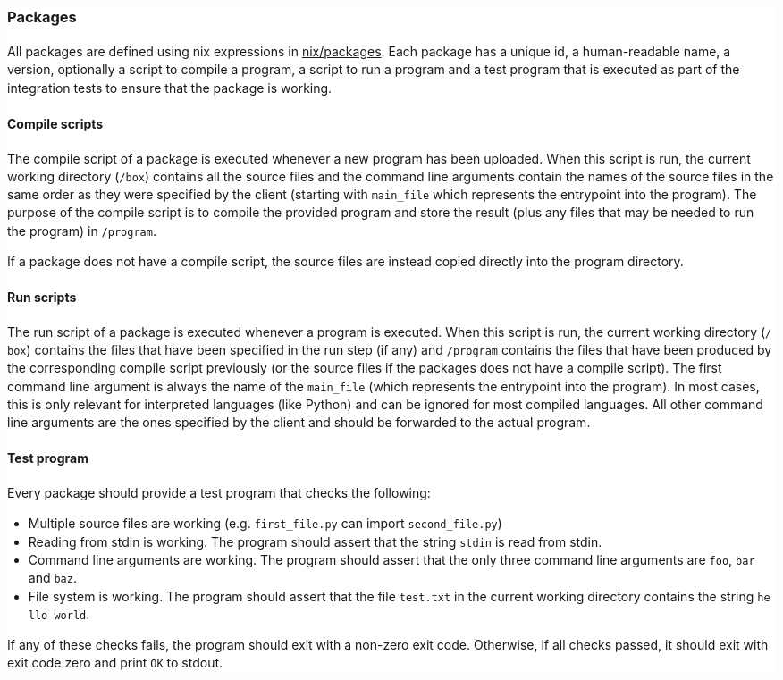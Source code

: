 ### Packages
All packages are defined using nix expressions in
[nix/packages](https://github.com/Defelo/sandkasten/tree/develop/nix/packages). Each package has a
unique id, a human-readable name, a version, optionally a script to compile a program, a script to
run a program and a test program that is executed as part of the integration tests to ensure that
the package is working.

#### Compile scripts
The compile script of a package is executed whenever a new program has been uploaded. When this
script is run, the current working directory (`/box`) contains all the source files and the command
line arguments contain the names of the source files in the same order as they were specified by
the client (starting with `main_file` which represents the entrypoint into the program). The purpose
of the compile script is to compile the provided program and store the result (plus any files that
may be needed to run the program) in `/program`.

If a package does not have a compile script, the source files are instead copied directly into the
program directory.

#### Run scripts
The run script of a package is executed whenever a program is executed. When this script is run, the
current working directory (`/box`) contains the files that have been specified in the run step (if
any) and `/program` contains the files that have been produced by the corresponding compile script
previously (or the source files if the packages does not have a compile script). The first command
line argument is always the name of the `main_file` (which represents the entrypoint into the
program). In most cases, this is only relevant for interpreted languages (like Python) and can be
ignored for most compiled languages. All other command line arguments are the ones specified by the
client and should be forwarded to the actual program.

#### Test program
Every package should provide a test program that checks the following:

- Multiple source files are working (e.g. `first_file.py` can import `second_file.py`)
- Reading from stdin is working. The program should assert that the string `stdin` is read from
  stdin.
- Command line arguments are working. The program should assert that the only three command line
  arguments are `foo`, `bar` and `baz`.
- File system is working. The program should assert that the file `test.txt` in the current working
  directory contains the string `hello world`.

If any of these checks fails, the program should exit with a non-zero exit code. Otherwise, if all
checks passed, it should exit with exit code zero and print `OK` to stdout.
